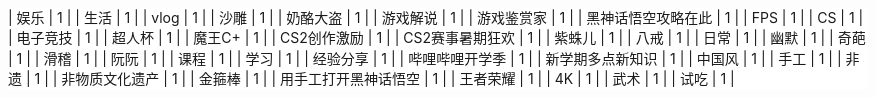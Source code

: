 | 娱乐 | 1 |
| 生活 | 1 |
| vlog | 1 |
| 沙雕 | 1 |
| 奶酪大盗 | 1 |
| 游戏解说 | 1 |
| 游戏鉴赏家 | 1 |
| 黑神话悟空攻略在此 | 1 |
| FPS | 1 |
| CS | 1 |
| 电子竞技 | 1 |
| 超人杯 | 1 |
| 魔王C+ | 1 |
| CS2创作激励 | 1 |
| CS2赛事暑期狂欢 | 1 |
| 紫蛛儿 | 1 |
| 八戒 | 1 |
| 日常 | 1 |
| 幽默 | 1 |
| 奇葩 | 1 |
| 滑稽 | 1 |
| 阮阮 | 1 |
| 课程 | 1 |
| 学习 | 1 |
| 经验分享 | 1 |
| 哔哩哔哩开学季 | 1 |
| 新学期多点新知识 | 1 |
| 中国风 | 1 |
| 手工 | 1 |
| 非遗 | 1 |
| 非物质文化遗产 | 1 |
| 金箍棒 | 1 |
| 用手工打开黑神话悟空 | 1 |
| 王者荣耀 | 1 |
| 4K | 1 |
| 武术 | 1 |
| 试吃 | 1 |